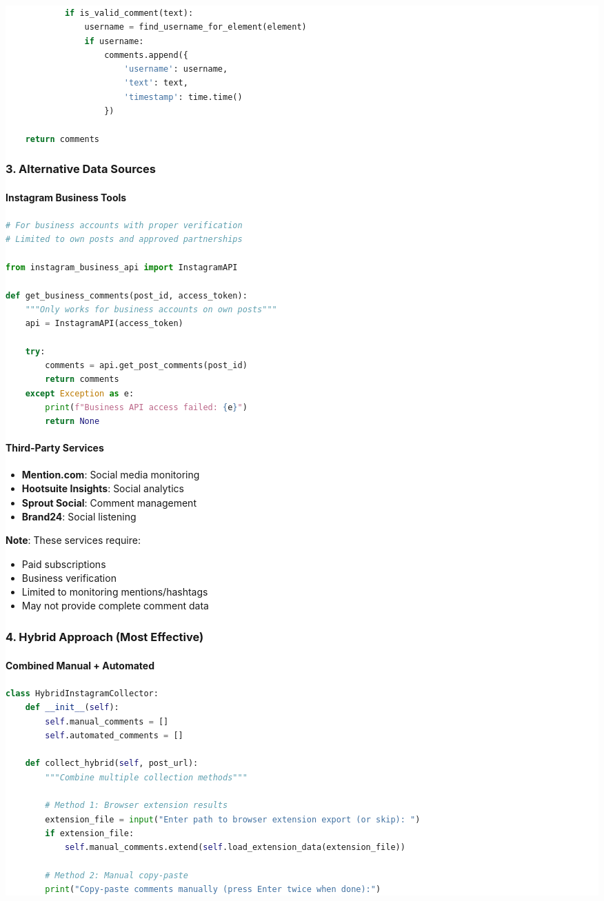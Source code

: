 ```python
            if is_valid_comment(text):
                username = find_username_for_element(element)
                if username:
                    comments.append({
                        'username': username,
                        'text': text,
                        'timestamp': time.time()
                    })
    
    return comments
```

### 3. Alternative Data Sources

#### Instagram Business Tools
```python
# For business accounts with proper verification
# Limited to own posts and approved partnerships

from instagram_business_api import InstagramAPI

def get_business_comments(post_id, access_token):
    """Only works for business accounts on own posts"""
    api = InstagramAPI(access_token)
    
    try:
        comments = api.get_post_comments(post_id)
        return comments
    except Exception as e:
        print(f"Business API access failed: {e}")
        return None
```

#### Third-Party Services
- **Mention.com**: Social media monitoring
- **Hootsuite Insights**: Social analytics
- **Sprout Social**: Comment management
- **Brand24**: Social listening

**Note**: These services require:
- Paid subscriptions
- Business verification
- Limited to monitoring mentions/hashtags
- May not provide complete comment data

### 4. Hybrid Approach (Most Effective)

#### Combined Manual + Automated
```python
class HybridInstagramCollector:
    def __init__(self):
        self.manual_comments = []
        self.automated_comments = []
    
    def collect_hybrid(self, post_url):
        """Combine multiple collection methods"""
        
        # Method 1: Browser extension results
        extension_file = input("Enter path to browser extension export (or skip): ")
        if extension_file:
            self.manual_comments.extend(self.load_extension_data(extension_file))
        
        # Method 2: Manual copy-paste
        print("Copy-paste comments manually (press Enter twice when done):")
```